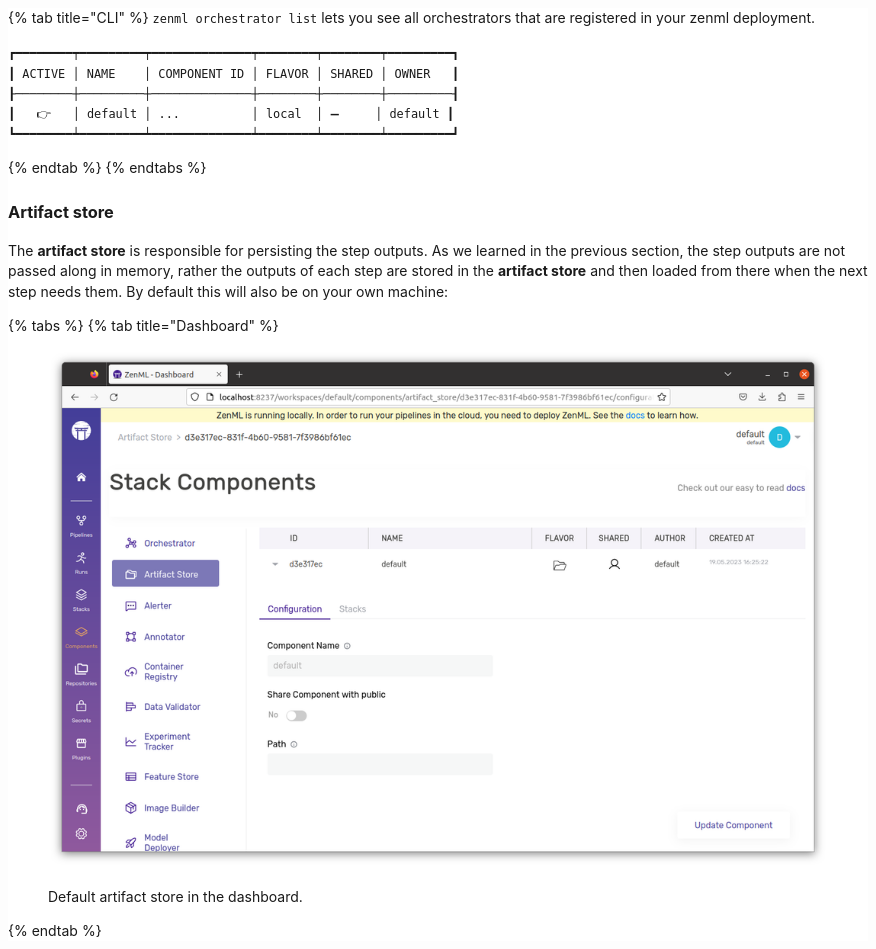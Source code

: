 {% tab title="CLI" %}
`zenml orchestrator list` lets you see all orchestrators that are registered in your zenml deployment.

```bash
┏━━━━━━━━┯━━━━━━━━━┯━━━━━━━━━━━━━━┯━━━━━━━━┯━━━━━━━━┯━━━━━━━━━┓
┃ ACTIVE │ NAME    │ COMPONENT ID │ FLAVOR │ SHARED │ OWNER   ┃
┠────────┼─────────┼──────────────┼────────┼────────┼─────────┨
┃   👉   │ default │ ...          │ local  │ ➖     │ default ┃
┗━━━━━━━━┷━━━━━━━━━┷━━━━━━━━━━━━━━┷━━━━━━━━┷━━━━━━━━┷━━━━━━━━━┛
```
{% endtab %}
{% endtabs %}

### Artifact store

The **artifact store** is responsible for persisting the step outputs. As we learned in the previous section, the step outputs are not passed along in memory, rather the outputs of each step are stored in the **artifact store** and then loaded from there when the next step needs them. By default this will also be on your own machine:

{% tabs %}
{% tab title="Dashboard" %}
<figure><img src="../../.gitbook/assets/DefaultArtifactStore.png" alt=""><figcaption><p>Default artifact store in the dashboard.</p></figcaption></figure>
{% endtab %}
